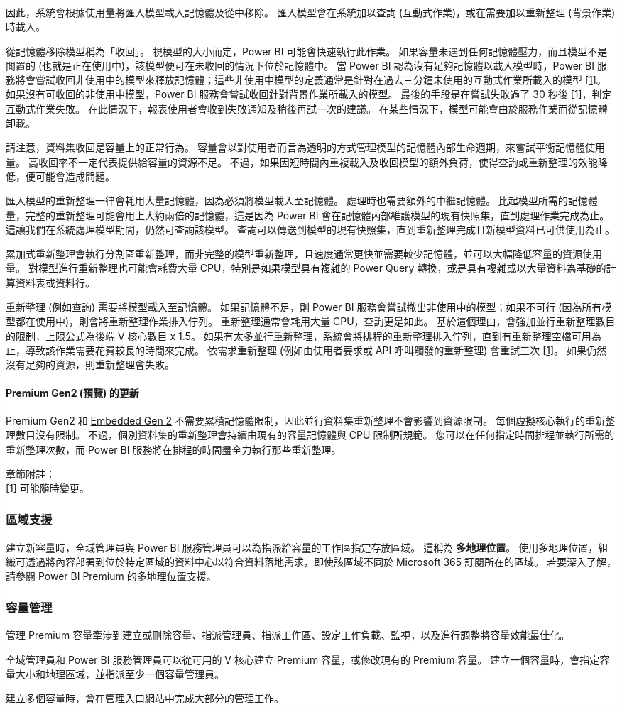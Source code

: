 因此，系統會根據使用量將匯入模型載入記憶體及從中移除。 匯入模型會在系統加以查詢 (互動式作業)，或在需要加以重新整理 (背景作業) 時載入。

從記憶體移除模型稱為「收回」。 視模型的大小而定，Power BI 可能會快速執行此作業。 如果容量未遇到任何記憶體壓力，而且模型不是閒置的 (也就是正在使用中)，該模型便可在未收回的情況下位於記憶體中。 當 Power BI 認為沒有足夠記憶體以載入模型時，Power BI 服務將會嘗試收回非使用中的模型來釋放記憶體；這些非使用中模型的定義通常是針對在過去三分鐘未使用的互動式作業所載入的模型 \[[1](#endnote-1)\]。 如果沒有可收回的非使用中模型，Power BI 服務會嘗試收回針對背景作業所載入的模型。 最後的手段是在嘗試失敗過了 30 秒後 \[[1](#endnote-1)\]，判定互動式作業失敗。 在此情況下，報表使用者會收到失敗通知及稍後再試一次的建議。 在某些情況下，模型可能會由於服務作業而從記憶體卸載。

請注意，資料集收回是容量上的正常行為。 容量會以對使用者而言為透明的方式管理模型的記憶體內部生命週期，來嘗試平衡記憶體使用量。 高收回率不一定代表提供給容量的資源不足。 不過，如果因短時間內重複載入及收回模型的額外負荷，使得查詢或重新整理的效能降低，便可能會造成問題。

匯入模型的重新整理一律會耗用大量記憶體，因為必須將模型載入至記憶體。 處理時也需要額外的中繼記憶體。 比起模型所需的記憶體量，完整的重新整理可能會用上大約兩倍的記憶體，這是因為 Power BI 會在記憶體內部維護模型的現有快照集，直到處理作業完成為止。 這讓我們在系統處理模型期間，仍然可查詢該模型。 查詢可以傳送到模型的現有快照集，直到重新整理完成且新模型資料已可供使用為止。

累加式重新整理會執行分割區重新整理，而非完整的模型重新整理，且速度通常更快並需要較少記憶體，並可以大幅降低容量的資源使用量。 對模型進行重新整理也可能會耗費大量 CPU，特別是如果模型具有複雜的 Power Query 轉換，或是具有複雜或以大量資料為基礎的計算資料表或資料行。

重新整理 (例如查詢) 需要將模型載入至記憶體。 如果記憶體不足，則 Power BI 服務會嘗試撤出非使用中的模型；如果不可行 (因為所有模型都在使用中)，則會將重新整理作業排入佇列。 重新整理通常會耗用大量 CPU，查詢更是如此。 基於這個理由，會強加並行重新整理數目的限制，上限公式為後端 V 核心數目 x 1.5。 如果有太多並行重新整理，系統會將排程的重新整理排入佇列，直到有重新整理空檔可用為止，導致該作業需要花費較長的時間來完成。 依需求重新整理 (例如由使用者要求或 API 呼叫觸發的重新整理) 會重試三次 \[[1](#endnote-1)\]。 如果仍然沒有足夠的資源，則重新整理會失敗。

#### <a name="updates-for-premium-gen2-preview"></a>Premium Gen2 (預覽) 的更新

Premium Gen2 和 [Embedded Gen 2](../developer/embedded/power-bi-embedded-generation-2.md) 不需要累積記憶體限制，因此並行資料集重新整理不會影響到資源限制。 每個虛擬核心執行的重新整理數目沒有限制。 不過，個別資料集的重新整理會持續由現有的容量記憶體與 CPU 限制所規範。 您可以在任何指定時間排程並執行所需的重新整理次數，而 Power BI 服務將在排程的時間盡全力執行那些重新整理。

章節附註：   
<a name="endnote-1"></a>\[1\] 可能隨時變更。

### <a name="regional-support"></a>區域支援

建立新容量時，全域管理員與 Power BI 服務管理員可以為指派給容量的工作區指定存放區域。 這稱為 **多地理位置**。 使用多地理位置，組織可透過將內容部署到位於特定區域的資料中心以符合資料落地需求，即使該區域不同於 Microsoft 365 訂閱所在的區域。 若要深入了解，請參閱 [Power BI Premium 的多地理位置支援](service-admin-premium-multi-geo.md)。

### <a name="capacity-management"></a>容量管理

管理 Premium 容量牽涉到建立或刪除容量、指派管理員、指派工作區、設定工作負載、監視，以及進行調整將容量效能最佳化。 

全域管理員和 Power BI 服務管理員可以從可用的 V 核心建立 Premium 容量，或修改現有的 Premium 容量。 建立一個容量時，會指定容量大小和地理區域，並指派至少一個容量管理員。 

建立多個容量時，會在[管理入口網站](service-admin-portal.md)中完成大部分的管理工作。
